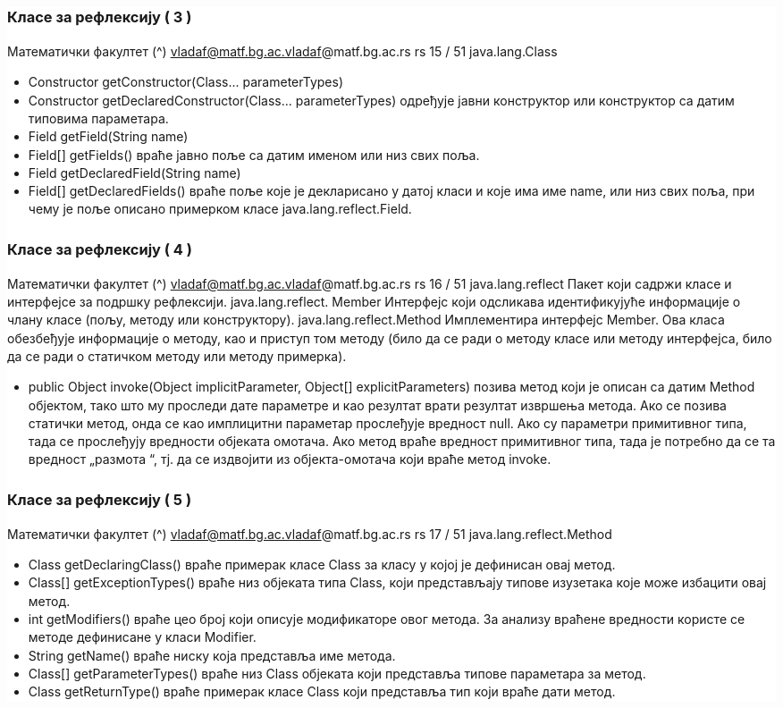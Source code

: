 ### Класе за рефлексију ( 3 )


Математички факултет (^) vladaf@matf.bg.ac.vladaf@matf.bg.ac.rs rs 15 / 51
java.lang.Class

- Constructor<T> getConstructor(Class... parameterTypes)
- Constructor<T> getDeclaredConstructor(Class... parameterTypes)
    одређује јавни конструктор или конструктор са датим типовима параметара.
- Field getField(String name)
- Field[] getFields()
    враће јавно поље са датим именом или низ свих поља.
- Field getDeclaredField(String name)
- Field[] getDeclaredFields()
    враће поље које је декларисано у датој класи и које има име name, или низ
    свих поља, при чему је поље описано примерком класе java.lang.reflect.Field.

### Класе за рефлексију ( 4 )


Математички факултет (^) vladaf@matf.bg.ac.vladaf@matf.bg.ac.rs rs 16 / 51
java.lang.reflect
Пакет који садржи класе и интерфејсе за подршку рефлексији.
java.lang.reflect. Member
Интерфејс који одсликава идентификујуће информације о члану класе (пољу,
методу или конструктору).
java.lang.reflect.Method
Имплементира интерфејс Member. Ова класа обезбеђује информације о методу,
као и приступ том методу (било да се ради о методу класе или методу
интерфејса, било да се ради о статичком методу или методу примерка).

- public Object invoke(Object implicitParameter, Object[] explicitParameters)
    позива метод који је описан са датим Method објектом, тако што му проследи
    дате параметре и као резултат врати резултат извршења метода.
    Ако се позива статички метод, онда се као имплицитни параметар прослеђује
    вредност null.
    Ако су параметри примитивног типа, тада се прослеђују вредности објеката
    омотача. Ако метод враће вредност примитивног типа, тада је потребно да се
    та вредност „размота “, тј. да се издвојити из објекта-омотача који враће
    метод invoke.

### Класе за рефлексију ( 5 )


Математички факултет (^) vladaf@matf.bg.ac.vladaf@matf.bg.ac.rs rs 17 / 51
java.lang.reflect.Method

- Class getDeclaringClass()
    враће примерак класе Class за класу у којој је дефинисан овај метод.
- Class[] getExceptionTypes()
    враће низ објеката типа Class, који представљају типове изузетака које може
    избацити овај метод.
- int getModifiers()
    враће цео број који описује модификаторе овог метода. За анализу враћене
    вредности користе се методе дефинисане у класи Modifier.
- String getName()
    враће ниску која представља име метода.
- Class[] getParameterTypes()
    враће низ Class објеката који представља типове параметара за метод.
- Class getReturnType()
    враће примерак класе Class који представља тип који враће дати метод.
